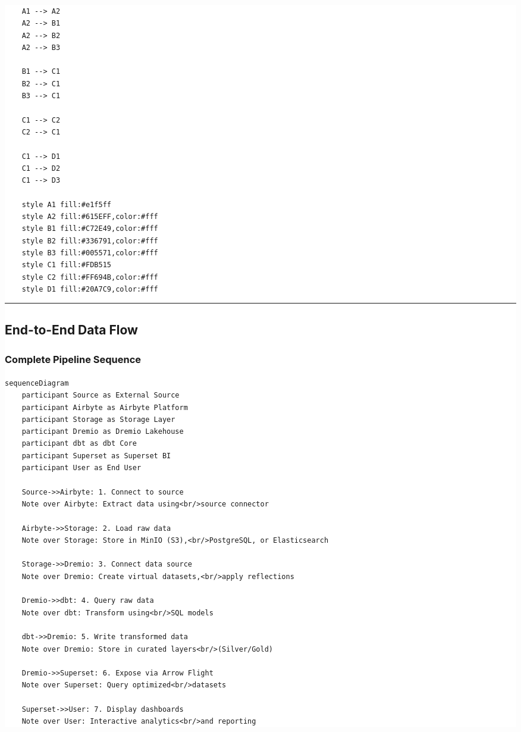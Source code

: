 ```mermaid
    A1 --> A2
    A2 --> B1
    A2 --> B2
    A2 --> B3
    
    B1 --> C1
    B2 --> C1
    B3 --> C1
    
    C1 --> C2
    C2 --> C1
    
    C1 --> D1
    C1 --> D2
    C1 --> D3
    
    style A1 fill:#e1f5ff
    style A2 fill:#615EFF,color:#fff
    style B1 fill:#C72E49,color:#fff
    style B2 fill:#336791,color:#fff
    style B3 fill:#005571,color:#fff
    style C1 fill:#FDB515
    style C2 fill:#FF694B,color:#fff
    style D1 fill:#20A7C9,color:#fff
```

---

## End-to-End Data Flow

### Complete Pipeline Sequence

```mermaid
sequenceDiagram
    participant Source as External Source
    participant Airbyte as Airbyte Platform
    participant Storage as Storage Layer
    participant Dremio as Dremio Lakehouse
    participant dbt as dbt Core
    participant Superset as Superset BI
    participant User as End User
    
    Source->>Airbyte: 1. Connect to source
    Note over Airbyte: Extract data using<br/>source connector
    
    Airbyte->>Storage: 2. Load raw data
    Note over Storage: Store in MinIO (S3),<br/>PostgreSQL, or Elasticsearch
    
    Storage->>Dremio: 3. Connect data source
    Note over Dremio: Create virtual datasets,<br/>apply reflections
    
    Dremio->>dbt: 4. Query raw data
    Note over dbt: Transform using<br/>SQL models
    
    dbt->>Dremio: 5. Write transformed data
    Note over Dremio: Store in curated layers<br/>(Silver/Gold)
    
    Dremio->>Superset: 6. Expose via Arrow Flight
    Note over Superset: Query optimized<br/>datasets
    
    Superset->>User: 7. Display dashboards
    Note over User: Interactive analytics<br/>and reporting
```
